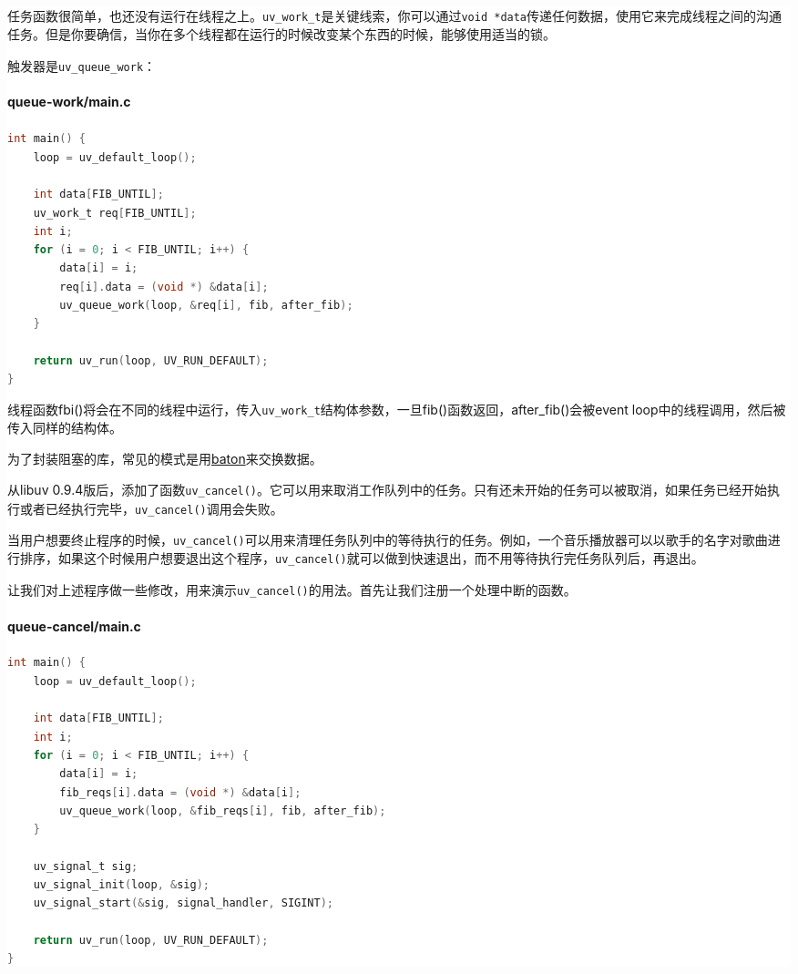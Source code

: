 任务函数很简单，也还没有运行在线程之上。`uv_work_t`是关键线索，你可以通过`void *data`传递任何数据，使用它来完成线程之间的沟通任务。但是你要确信，当你在多个线程都在运行的时候改变某个东西的时候，能够使用适当的锁。  

触发器是`uv_queue_work`：  

#### queue-work/main.c

```c
int main() {
    loop = uv_default_loop();

    int data[FIB_UNTIL];
    uv_work_t req[FIB_UNTIL];
    int i;
    for (i = 0; i < FIB_UNTIL; i++) {
        data[i] = i;
        req[i].data = (void *) &data[i];
        uv_queue_work(loop, &req[i], fib, after_fib);
    }

    return uv_run(loop, UV_RUN_DEFAULT);
}
```

线程函数fbi()将会在不同的线程中运行，传入`uv_work_t`结构体参数，一旦fib()函数返回，after_fib()会被event loop中的线程调用，然后被传入同样的结构体。  

为了封装阻塞的库，常见的模式是用[baton](http://nikhilm.github.io/uvbook/utilities.html#baton)来交换数据。

从libuv 0.9.4版后，添加了函数`uv_cancel()`。它可以用来取消工作队列中的任务。只有还未开始的任务可以被取消，如果任务已经开始执行或者已经执行完毕，`uv_cancel()`调用会失败。  

当用户想要终止程序的时候，`uv_cancel()`可以用来清理任务队列中的等待执行的任务。例如，一个音乐播放器可以以歌手的名字对歌曲进行排序，如果这个时候用户想要退出这个程序，`uv_cancel()`就可以做到快速退出，而不用等待执行完任务队列后，再退出。  

让我们对上述程序做一些修改，用来演示`uv_cancel()`的用法。首先让我们注册一个处理中断的函数。  

#### queue-cancel/main.c

```c
int main() {
    loop = uv_default_loop();

    int data[FIB_UNTIL];
    int i;
    for (i = 0; i < FIB_UNTIL; i++) {
        data[i] = i;
        fib_reqs[i].data = (void *) &data[i];
        uv_queue_work(loop, &fib_reqs[i], fib, after_fib);
    }

    uv_signal_t sig;
    uv_signal_init(loop, &sig);
    uv_signal_start(&sig, signal_handler, SIGINT);

    return uv_run(loop, UV_RUN_DEFAULT);
}
```
